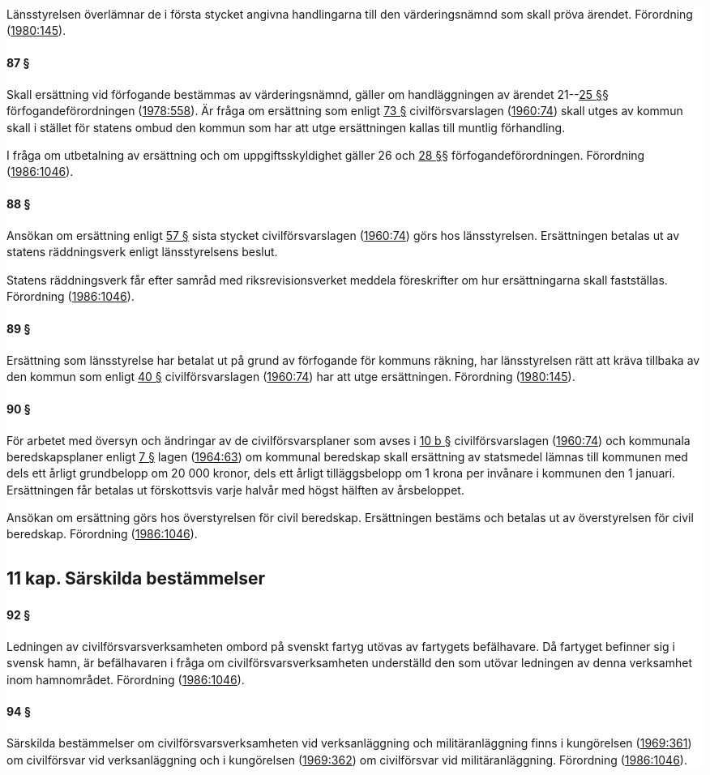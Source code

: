 Länsstyrelsen överlämnar de i första stycket angivna handlingarna till den värderingsnämnd som skall pröva ärendet. Förordning ([1980:145](https://selex.se/eli/sfs/1980/145)).

#### 87 §

Skall ersättning vid förfogande bestämmas av värderingsnämnd, gäller om handläggningen av ärendet 21--[25 §](#kap10.25)§ förfogandeförordningen ([1978:558](https://selex.se/eli/sfs/1978/558)). Är fråga om ersättning som enligt [73 §](#kap10.73) civilförsvarslagen ([1960:74](https://selex.se/eli/sfs/1960/74)) skall utges av kommun skall i stället för statens ombud den kommun som har att utge ersättningen kallas till muntlig förhandling.

I fråga om utbetalning av ersättning och om uppgiftsskyldighet gäller 26 och [28 §](#kap10.28)§ förfogandeförordningen. Förordning ([1986:1046](https://selex.se/eli/sfs/1986/1046)).

#### 88 §

Ansökan om ersättning enligt [57 §](#kap10.57) sista stycket civilförsvarslagen ([1960:74](https://selex.se/eli/sfs/1960/74)) görs hos länsstyrelsen. Ersättningen betalas ut av statens räddningsverk enligt länsstyrelsens beslut.

Statens räddningsverk får efter samråd med riksrevisionsverket meddela föreskrifter om hur ersättningarna skall fastställas. Förordning ([1986:1046](https://selex.se/eli/sfs/1986/1046)).

#### 89 §

Ersättning som länsstyrelse har betalat ut på grund av förfogande för kommuns räkning, har länsstyrelsen rätt att kräva tillbaka av den kommun som enligt [40 §](#kap10.40) civilförsvarslagen ([1960:74](https://selex.se/eli/sfs/1960/74)) har att utge ersättningen. Förordning ([1980:145](https://selex.se/eli/sfs/1980/145)).

#### 90 §

För arbetet med översyn och ändringar av de civilförsvarsplaner som avses i [10 b §](#kap10.10b) civilförsvarslagen ([1960:74](https://selex.se/eli/sfs/1960/74)) och kommunala beredskapsplaner enligt [7 §](#kap10.7) lagen ([1964:63](https://selex.se/eli/sfs/1964/63)) om kommunal beredskap skall ersättning av statsmedel lämnas till kommunen med dels ett årligt grundbelopp om 20 000 kronor, dels ett årligt tilläggsbelopp om 1 krona per invånare i kommunen den 1 januari. Ersättningen får betalas ut förskottsvis varje halvår med högst hälften av årsbeloppet.

Ansökan om ersättning görs hos överstyrelsen för civil beredskap. Ersättningen bestäms och betalas ut av överstyrelsen för civil beredskap. Förordning ([1986:1046](https://selex.se/eli/sfs/1986/1046)).

## 11 kap. Särskilda bestämmelser

#### 92 §

Ledningen av civilförsvarsverksamheten ombord på svenskt fartyg utövas av fartygets befälhavare. Då fartyget befinner sig i svensk hamn, är befälhavaren i fråga om civilförsvarsverksamheten underställd den som utövar ledningen av denna verksamhet inom hamnområdet. Förordning ([1986:1046](https://selex.se/eli/sfs/1986/1046)).

#### 94 §

Särskilda bestämmelser om civilförsvarsverksamheten vid verksanläggning och militäranläggning finns i kungörelsen ([1969:361](https://selex.se/eli/sfs/1969/361)) om civilförsvar vid verksanläggning och i kungörelsen ([1969:362](https://selex.se/eli/sfs/1969/362)) om civilförsvar vid militäranläggning. Förordning ([1986:1046](https://selex.se/eli/sfs/1986/1046)).
